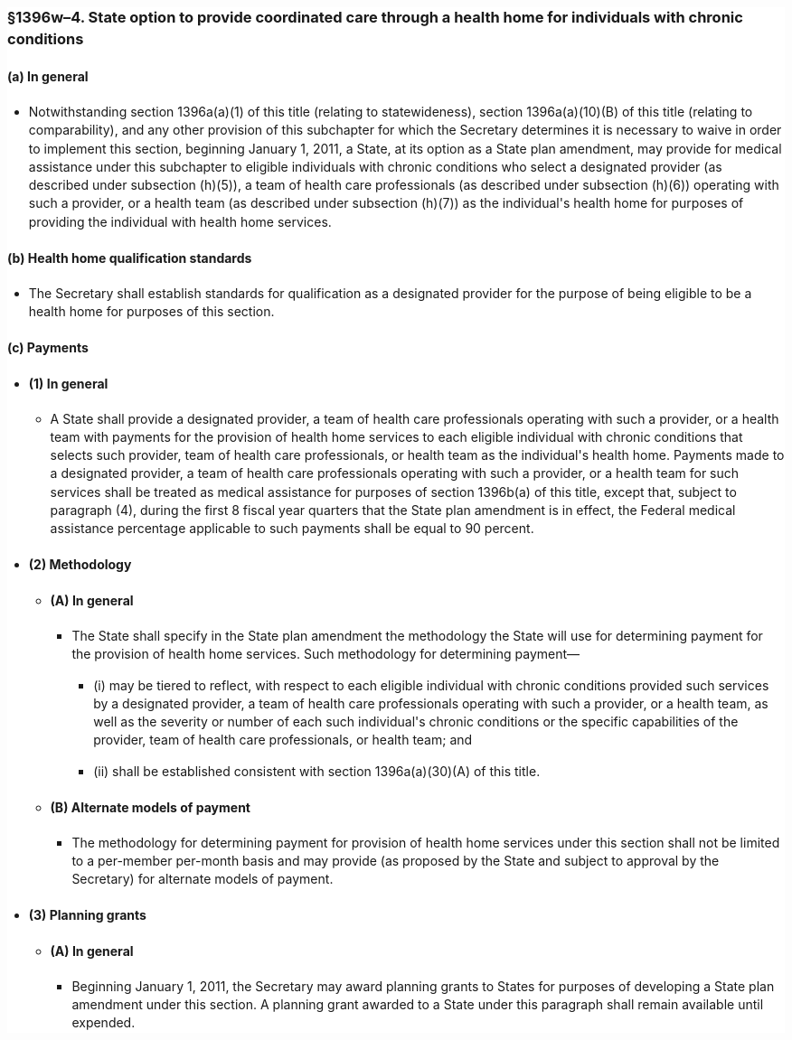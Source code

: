 ### §1396w–4. State option to provide coordinated care through a health home for individuals with chronic conditions
#### (a) In general
* Notwithstanding section 1396a(a)(1) of this title (relating to statewideness), section 1396a(a)(10)(B) of this title (relating to comparability), and any other provision of this subchapter for which the Secretary determines it is necessary to waive in order to implement this section, beginning January 1, 2011, a State, at its option as a State plan amendment, may provide for medical assistance under this subchapter to eligible individuals with chronic conditions who select a designated provider (as described under subsection (h)(5)), a team of health care professionals (as described under subsection (h)(6)) operating with such a provider, or a health team (as described under subsection (h)(7)) as the individual's health home for purposes of providing the individual with health home services.

#### (b) Health home qualification standards
* The Secretary shall establish standards for qualification as a designated provider for the purpose of being eligible to be a health home for purposes of this section.

#### (c) Payments
* #### (1) In general
  * A State shall provide a designated provider, a team of health care professionals operating with such a provider, or a health team with payments for the provision of health home services to each eligible individual with chronic conditions that selects such provider, team of health care professionals, or health team as the individual's health home. Payments made to a designated provider, a team of health care professionals operating with such a provider, or a health team for such services shall be treated as medical assistance for purposes of section 1396b(a) of this title, except that, subject to paragraph (4), during the first 8 fiscal year quarters that the State plan amendment is in effect, the Federal medical assistance percentage applicable to such payments shall be equal to 90 percent.

* #### (2) Methodology
  * #### (A) In general
    * The State shall specify in the State plan amendment the methodology the State will use for determining payment for the provision of health home services. Such methodology for determining payment—

      * (i) may be tiered to reflect, with respect to each eligible individual with chronic conditions provided such services by a designated provider, a team of health care professionals operating with such a provider, or a health team, as well as the severity or number of each such individual's chronic conditions or the specific capabilities of the provider, team of health care professionals, or health team; and

      * (ii) shall be established consistent with section 1396a(a)(30)(A) of this title.

  * #### (B) Alternate models of payment
    * The methodology for determining payment for provision of health home services under this section shall not be limited to a per-member per-month basis and may provide (as proposed by the State and subject to approval by the Secretary) for alternate models of payment.

* #### (3) Planning grants
  * #### (A) In general
    * Beginning January 1, 2011, the Secretary may award planning grants to States for purposes of developing a State plan amendment under this section. A planning grant awarded to a State under this paragraph shall remain available until expended.
